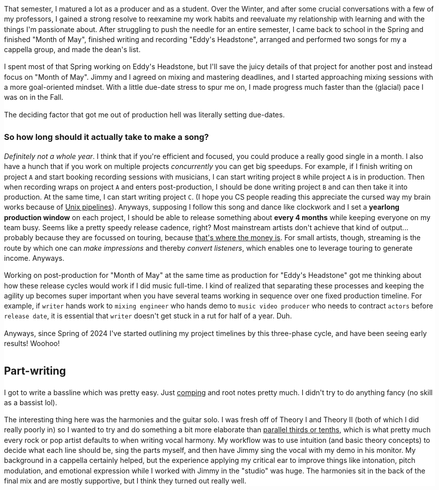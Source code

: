 That semester, I matured a lot as a producer and as a student. Over the Winter, and after some crucial conversations with a few of my professors, I gained a strong resolve to reexamine my work habits and reevaluate my relationship with learning and with the things I'm passionate about. After struggling to push the needle for an entire semester, I came back to school in the Spring and finished "Month of May", finished writing and recording "Eddy's Headstone", arranged and performed two songs for my a cappella group, and made the dean's list.

I spent most of that Spring working on Eddy's Headstone, but I'll save the juicy details of that project for another post and instead focus on "Month of May". Jimmy and I agreed on mixing and mastering deadlines, and I started approaching mixing sessions with a more goal-oriented mindset. With a little due-date stress to spur me on, I made progress much faster than the (glacial) pace I was on in the Fall.

The deciding factor that got me out of production hell was literally setting due-dates.

### So how long should it actually take to make a song?

*Definitely not a whole year*. I think that if you're efficient and focused, you could produce a really good single in a month. I also have a hunch that if you work on multiple projects *concurrently* you can get big speedups. For example, if I finish writing on project `A` and start booking recording sessions with musicians, I can start writing project `B` while project `A` is in production. Then when recording wraps on project `A` and enters post-production, I should be done writing project `B` and can then take it into production. At the same time, I can start writing project `C`. (I hope you CS people reading this appreciate the cursed way my brain works because of [Unix pipelines](https://en.wikipedia.org/wiki/Pipeline_(Unix))). Anyways, supposing I follow this song and dance like clockwork and I set a **yearlong production window** on each project, I should be able to release something about **every 4 months** while keeping everyone on my team busy. Seems like a pretty speedy release cadence, right? Most mainstream artists don't achieve that kind of output... probably because they are focussed on touring, because [that's where the money is](https://www.businessinsider.com/how-do-musicians-make-money-2018-10). For small artists, though, streaming is the route by which one can *make impressions* and thereby *convert listeners*, which enables one to leverage touring to generate income. Anyways.

Working on post-production for "Month of May" at the same time as production for "Eddy's Headstone" got me thinking about how these release cycles would work if I did music full-time. I kind of realized that separating these processes and keeping the agility up becomes super important when you have several teams working in sequence over one fixed production timeline. For example, if `writer` hands work to `mixing engineer` who hands demo to `music video producer` who needs to contract `actors` before `release date`, it is essential that `writer` doesn't get stuck in a rut for half of a year. Duh.

Anyways, since Spring of 2024 I've started outlining my project timelines by this three-phase cycle, and have been seeing early results! Woohoo!

## Part-writing
I got to write a bassline which was pretty easy. Just [comping](https://gearspace.com/board/so-many-guitars-so-little-time/1172466-what-comping.html) and root notes pretty much. I didn't try to do anything fancy (no skill as a bassist lol).

The interesting thing here was the harmonies and the guitar solo. I was fresh off of Theory I and Theory II (both of which I did really poorly in) so I wanted to try and do something a bit more elaborate than [parallel thirds or tenths](https://en.wikipedia.org/wiki/Contrapuntal_motion#Parallel_motion), which is what pretty much every rock or pop artist defaults to when writing vocal harmony. My workflow was to use intuition (and basic theory concepts) to decide what each line should be, sing the parts myself, and then have Jimmy sing the vocal with my demo in his monitor. My background in a cappella certainly helped, but the experience applying my critical ear to improve things like intonation, pitch modulation, and emotional expression while I worked with Jimmy in the "studio" was huge. The harmonies sit in the back of the final mix and are mostly supportive, but I think they turned out really well.

